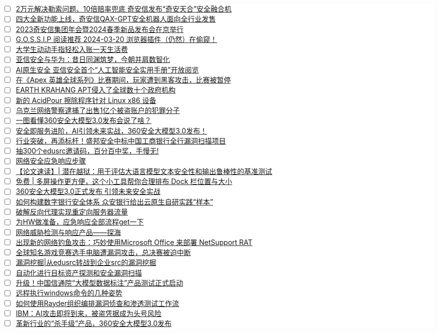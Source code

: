   - [ ] [2万元解决勒索问题、10倍赔率兜底  奇安信发布“奇安天合”安全融合机](https://mp.weixin.qq.com/s?__biz=MzU0NDk0NTAwMw==&mid=2247609550&idx=3&sn=08364d3901b33c44de5ec6cdb8847f42)
  - [ ] [四大全新功能上线，奇安信QAX-GPT安全机器人面向全行业发售](https://mp.weixin.qq.com/s?__biz=MzU0NDk0NTAwMw==&mid=2247609550&idx=2&sn=515f5caceac284b379ddc7b1330c30ee)
  - [ ] [2023奇安信集团年会暨2024春季新品发布会在京举行](https://mp.weixin.qq.com/s?__biz=MzU0NDk0NTAwMw==&mid=2247609550&idx=1&sn=0a0402b35a732ecbde934a05f6b63153)
  - [ ] [G.O.S.S.I.P 阅读推荐 2024-03-20 浏览器插件（仍然）在偷窥！](https://mp.weixin.qq.com/s?__biz=Mzg5ODUxMzg0Ng==&mid=2247497579&idx=1&sn=51fee39d7e3cfb62af0e20172ff73bbd)
  - [ ] [大学生动动手指轻松入账一天生活费](https://mp.weixin.qq.com/s?__biz=Mzg4NDg2NTM3NQ==&mid=2247484097&idx=1&sn=82626fd15ff43de43cc7e5abefe6c594)
  - [ ] [亚信安全与华为：昔日同渊筑梦，今朝并肩数智化](https://mp.weixin.qq.com/s?__biz=MjM5NjY2MTIzMw==&mid=2650612761&idx=2&sn=a4a8f05f08f5e661b049054480b7bd48)
  - [ ] [AI原生安全 亚信安全首个“人工智能安全实用手册”开放阅览](https://mp.weixin.qq.com/s?__biz=MjM5NjY2MTIzMw==&mid=2650612761&idx=1&sn=21bc5cbb78b6f9d9d08f5ea2cb18e34b)
  - [ ] [在《Apex 英雄全球系列》比赛期间，玩家遭到黑客攻击，比赛被暂停](https://mp.weixin.qq.com/s?__biz=Mzg3OTc0NDcyNQ==&mid=2247491070&idx=4&sn=e2bc002dbf405b9811bc814f15601c80)
  - [ ] [EARTH KRAHANG APT侵入了全球数十个政府机构](https://mp.weixin.qq.com/s?__biz=Mzg3OTc0NDcyNQ==&mid=2247491070&idx=3&sn=d96ac8766c17b8c125f6a0d42cd497ae)
  - [ ] [新的 AcidPour 擦除程序针对 Linux x86 设备](https://mp.weixin.qq.com/s?__biz=Mzg3OTc0NDcyNQ==&mid=2247491070&idx=2&sn=2d5961558e726e800705a0245df1c2e9)
  - [ ] [乌克兰网络警察逮捕了出售1亿个被盗账户的犯罪分子](https://mp.weixin.qq.com/s?__biz=Mzg3OTc0NDcyNQ==&mid=2247491070&idx=1&sn=2aeda70ca81ff86cfaac40356fae84d1)
  - [ ] [一图看懂360安全大模型3.0发布会说了啥？](https://mp.weixin.qq.com/s?__biz=MzA4MTg0MDQ4Nw==&mid=2247569931&idx=2&sn=459405b3d3f3b232f2122f4f4e2e960f)
  - [ ] [安全即服务进阶，AI引领未来实战，360安全大模型3.0发布！](https://mp.weixin.qq.com/s?__biz=MzA4MTg0MDQ4Nw==&mid=2247569931&idx=1&sn=bd3caeee1957b63953cbe8978a923d46)
  - [ ] [行业突破，再添标杆！盛邦安全中标中国工商银行全行漏洞扫描项目](https://mp.weixin.qq.com/s?__biz=MzAwNTAxMjUwNw==&mid=2650275274&idx=1&sn=f5a239440164daacc33e2c5f7212a88c)
  - [ ] [抽300个edusrc邀请码，百分百中奖，手慢无!](https://mp.weixin.qq.com/s?__biz=MzkxMTIyMjg0NQ==&mid=2247494339&idx=1&sn=656325623bc30d2b6ec412e6fc885558)
  - [ ] [网络安全应急响应步骤](https://mp.weixin.qq.com/s?__biz=MzI1MzQwNjEzNA==&mid=2247483927&idx=1&sn=ac2b5593eaf8bb89a5652a4b1f809ca7)
  - [ ] [【论文速读】| 潜在越狱：用于评估大语言模型文本安全性和输出鲁棒性的基准测试](https://mp.weixin.qq.com/s?__biz=MzkzNDUxOTk2Mw==&mid=2247493603&idx=1&sn=97e14f0a8bfacae603522a361c8217ef)
  - [ ] [免费 | 多屏操作更方便，这个小工具帮你合理排布 Dock 栏位置与大小](https://mp.weixin.qq.com/s?__biz=MzI2MjcwMTgwOQ==&mid=2247490602&idx=1&sn=e18551d1e6e8a1b1f0fa4d51526dbe23)
  - [ ] [360安全大模型3.0正式发布 引领未来安全实战](https://mp.weixin.qq.com/s?__biz=MzUyMDQ4OTkyMg==&mid=2247538576&idx=2&sn=e50e4af2cb30d124d6e70a84cdd44c31)
  - [ ] [如何构建数字银行安全体系 众安银行给出云原生自研实践“样本”](https://mp.weixin.qq.com/s?__biz=MzUyMDQ4OTkyMg==&mid=2247538576&idx=1&sn=ee8e8b74bc6f55d77c3dab9fc8aac882)
  - [ ] [破解反向代理实现重定向服务器流量](https://mp.weixin.qq.com/s?__biz=MzI4NTYwMzc5OQ==&mid=2247484260&idx=1&sn=3d3398b52fa01113a6bb6ea51920edf1)
  - [ ] [为HW做准备，应急响应全部流程get一下](https://mp.weixin.qq.com/s?__biz=MzkwODM3NjIxOQ==&mid=2247498888&idx=1&sn=74f4190bd44ab9b059a77d931904ec8e)
  - [ ] [网络威胁检测与响应产品——探海](https://mp.weixin.qq.com/s?__biz=MjM5MTA3Nzk4MQ==&mid=2650204804&idx=1&sn=3aee57db6e7736daca4c473cf4b74950)
  - [ ] [出现新的网络钓鱼攻击：巧妙使用Microsoft Office 来部署 NetSupport RAT](https://mp.weixin.qq.com/s?__biz=MzI0NzE4ODk1Mw==&mid=2652092616&idx=2&sn=7a37c459b1245cb36f1117219c43ae33)
  - [ ] [全球知名游戏竞赛选手电脑遭漏洞攻击，总决赛被迫中断](https://mp.weixin.qq.com/s?__biz=MzI0NzE4ODk1Mw==&mid=2652092616&idx=1&sn=3891e1692d582efbd1674e2d553698ff)
  - [ ] [漏洞挖掘|从edusrc转战到企业src的漏洞挖掘](https://mp.weixin.qq.com/s?__biz=Mzk0NjQ5MTM1MA==&mid=2247488112&idx=2&sn=82acf69228d66418c92a808840b7001a)
  - [ ] [自动化进行目标资产探测和安全漏洞扫描](https://mp.weixin.qq.com/s?__biz=Mzk0NjQ5MTM1MA==&mid=2247488112&idx=1&sn=026c6701d7cdbddf64fff5080b2f26cb)
  - [ ] [升级！中国信通院“大模型数据标注”产品测试正式启动](https://mp.weixin.qq.com/s?__biz=MzU0NzczNjAwMw==&mid=2247509272&idx=1&sn=2ea5dd61da809b927a6c1b21ba40243d)
  - [ ] [远程执行windows命令的几种姿势](https://mp.weixin.qq.com/s?__biz=MzU1MTA4ODM4MQ==&mid=2247485230&idx=1&sn=a2f75344450545661cc16ca44edf5345)
  - [ ] [如何使用Rayder组织编排漏洞侦查和渗透测试工作流](https://mp.weixin.qq.com/s?__biz=MjM5NjA0NjgyMA==&mid=2651263072&idx=4&sn=3742cabf56b61ebf0bc3cbb1475d7b7b)
  - [ ] [IBM：AI攻击即将到来，被盗凭据成为头号风险](https://mp.weixin.qq.com/s?__biz=MjM5NjA0NjgyMA==&mid=2651263072&idx=3&sn=04ddac49a35e21d645f1a6adca85587a)
  - [ ] [革新行业的“杀手级”产品，360安全大模型3.0发布](https://mp.weixin.qq.com/s?__biz=MjM5NjA0NjgyMA==&mid=2651263072&idx=2&sn=596d216ee8b2c2a3ec02740e90a4909e)